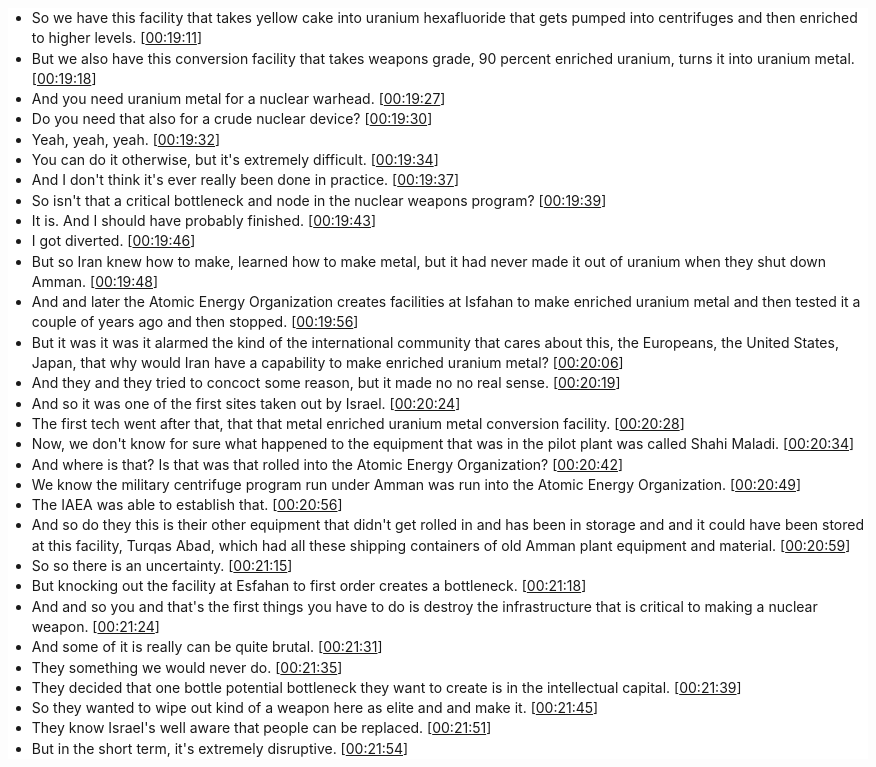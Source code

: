 *  So we have this facility that takes yellow cake into uranium hexafluoride that gets pumped into centrifuges and then enriched to higher levels. [[00:19:11](https://www.youtube.com/watch?v=OjQFxKKaJJ8&t=1151.94s)]
*  But we also have this conversion facility that takes weapons grade, 90 percent enriched uranium, turns it into uranium metal. [[00:19:18](https://www.youtube.com/watch?v=OjQFxKKaJJ8&t=1158.94s)]
*  And you need uranium metal for a nuclear warhead. [[00:19:27](https://www.youtube.com/watch?v=OjQFxKKaJJ8&t=1167.94s)]
*  Do you need that also for a crude nuclear device? [[00:19:30](https://www.youtube.com/watch?v=OjQFxKKaJJ8&t=1170.94s)]
*  Yeah, yeah, yeah. [[00:19:32](https://www.youtube.com/watch?v=OjQFxKKaJJ8&t=1172.94s)]
*  You can do it otherwise, but it's extremely difficult. [[00:19:34](https://www.youtube.com/watch?v=OjQFxKKaJJ8&t=1174.94s)]
*  And I don't think it's ever really been done in practice. [[00:19:37](https://www.youtube.com/watch?v=OjQFxKKaJJ8&t=1177.94s)]
*  So isn't that a critical bottleneck and node in the nuclear weapons program? [[00:19:39](https://www.youtube.com/watch?v=OjQFxKKaJJ8&t=1179.94s)]
*  It is. And I should have probably finished. [[00:19:43](https://www.youtube.com/watch?v=OjQFxKKaJJ8&t=1183.94s)]
*  I got diverted. [[00:19:46](https://www.youtube.com/watch?v=OjQFxKKaJJ8&t=1186.94s)]
*  But so Iran knew how to make, learned how to make metal, but it had never made it out of uranium when they shut down Amman. [[00:19:48](https://www.youtube.com/watch?v=OjQFxKKaJJ8&t=1188.94s)]
*  And and later the Atomic Energy Organization creates facilities at Isfahan to make enriched uranium metal and then tested it a couple of years ago and then stopped. [[00:19:56](https://www.youtube.com/watch?v=OjQFxKKaJJ8&t=1196.94s)]
*  But it was it was it alarmed the kind of the international community that cares about this, the Europeans, the United States, Japan, that why would Iran have a capability to make enriched uranium metal? [[00:20:06](https://www.youtube.com/watch?v=OjQFxKKaJJ8&t=1206.94s)]
*  And they and they tried to concoct some reason, but it made no no real sense. [[00:20:19](https://www.youtube.com/watch?v=OjQFxKKaJJ8&t=1219.94s)]
*  And so it was one of the first sites taken out by Israel. [[00:20:24](https://www.youtube.com/watch?v=OjQFxKKaJJ8&t=1224.94s)]
*  The first tech went after that, that that metal enriched uranium metal conversion facility. [[00:20:28](https://www.youtube.com/watch?v=OjQFxKKaJJ8&t=1228.94s)]
*  Now, we don't know for sure what happened to the equipment that was in the pilot plant was called Shahi Maladi. [[00:20:34](https://www.youtube.com/watch?v=OjQFxKKaJJ8&t=1234.94s)]
*  And where is that? Is that was that rolled into the Atomic Energy Organization? [[00:20:42](https://www.youtube.com/watch?v=OjQFxKKaJJ8&t=1242.94s)]
*  We know the military centrifuge program run under Amman was run into the Atomic Energy Organization. [[00:20:49](https://www.youtube.com/watch?v=OjQFxKKaJJ8&t=1249.94s)]
*  The IAEA was able to establish that. [[00:20:56](https://www.youtube.com/watch?v=OjQFxKKaJJ8&t=1256.94s)]
*  And so do they this is their other equipment that didn't get rolled in and has been in storage and and it could have been stored at this facility, Turqas Abad, which had all these shipping containers of old Amman plant equipment and material. [[00:20:59](https://www.youtube.com/watch?v=OjQFxKKaJJ8&t=1259.94s)]
*  So so there is an uncertainty. [[00:21:15](https://www.youtube.com/watch?v=OjQFxKKaJJ8&t=1275.94s)]
*  But knocking out the facility at Esfahan to first order creates a bottleneck. [[00:21:18](https://www.youtube.com/watch?v=OjQFxKKaJJ8&t=1278.94s)]
*  And and so you and that's the first things you have to do is destroy the infrastructure that is critical to making a nuclear weapon. [[00:21:24](https://www.youtube.com/watch?v=OjQFxKKaJJ8&t=1284.94s)]
*  And some of it is really can be quite brutal. [[00:21:31](https://www.youtube.com/watch?v=OjQFxKKaJJ8&t=1291.94s)]
*  They something we would never do. [[00:21:35](https://www.youtube.com/watch?v=OjQFxKKaJJ8&t=1295.94s)]
*  They decided that one bottle potential bottleneck they want to create is in the intellectual capital. [[00:21:39](https://www.youtube.com/watch?v=OjQFxKKaJJ8&t=1299.94s)]
*  So they wanted to wipe out kind of a weapon here as elite and and make it. [[00:21:45](https://www.youtube.com/watch?v=OjQFxKKaJJ8&t=1305.94s)]
*  They know Israel's well aware that people can be replaced. [[00:21:51](https://www.youtube.com/watch?v=OjQFxKKaJJ8&t=1311.94s)]
*  But in the short term, it's extremely disruptive. [[00:21:54](https://www.youtube.com/watch?v=OjQFxKKaJJ8&t=1314.94s)]